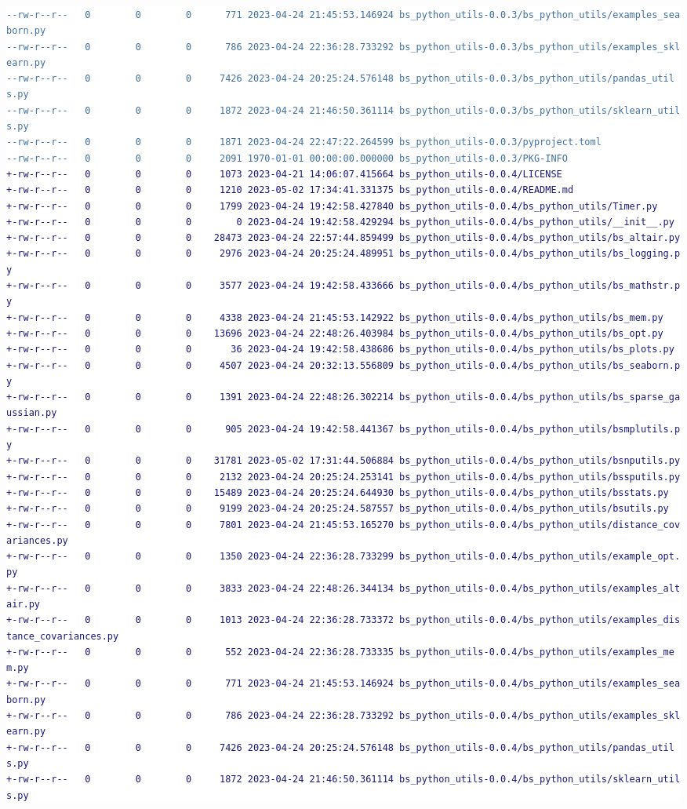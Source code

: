 ```diff
--rw-r--r--   0        0        0      771 2023-04-24 21:45:53.146924 bs_python_utils-0.0.3/bs_python_utils/examples_seaborn.py
--rw-r--r--   0        0        0      786 2023-04-24 22:36:28.733292 bs_python_utils-0.0.3/bs_python_utils/examples_sklearn.py
--rw-r--r--   0        0        0     7426 2023-04-24 20:25:24.576148 bs_python_utils-0.0.3/bs_python_utils/pandas_utils.py
--rw-r--r--   0        0        0     1872 2023-04-24 21:46:50.361114 bs_python_utils-0.0.3/bs_python_utils/sklearn_utils.py
--rw-r--r--   0        0        0     1871 2023-04-24 22:47:22.264599 bs_python_utils-0.0.3/pyproject.toml
--rw-r--r--   0        0        0     2091 1970-01-01 00:00:00.000000 bs_python_utils-0.0.3/PKG-INFO
+-rw-r--r--   0        0        0     1073 2023-04-21 14:06:07.415664 bs_python_utils-0.0.4/LICENSE
+-rw-r--r--   0        0        0     1210 2023-05-02 17:34:41.331375 bs_python_utils-0.0.4/README.md
+-rw-r--r--   0        0        0     1799 2023-04-24 19:42:58.427840 bs_python_utils-0.0.4/bs_python_utils/Timer.py
+-rw-r--r--   0        0        0        0 2023-04-24 19:42:58.429294 bs_python_utils-0.0.4/bs_python_utils/__init__.py
+-rw-r--r--   0        0        0    28473 2023-04-24 22:57:44.859499 bs_python_utils-0.0.4/bs_python_utils/bs_altair.py
+-rw-r--r--   0        0        0     2976 2023-04-24 20:25:24.489951 bs_python_utils-0.0.4/bs_python_utils/bs_logging.py
+-rw-r--r--   0        0        0     3577 2023-04-24 19:42:58.433666 bs_python_utils-0.0.4/bs_python_utils/bs_mathstr.py
+-rw-r--r--   0        0        0     4338 2023-04-24 21:45:53.142922 bs_python_utils-0.0.4/bs_python_utils/bs_mem.py
+-rw-r--r--   0        0        0    13696 2023-04-24 22:48:26.403984 bs_python_utils-0.0.4/bs_python_utils/bs_opt.py
+-rw-r--r--   0        0        0       36 2023-04-24 19:42:58.438686 bs_python_utils-0.0.4/bs_python_utils/bs_plots.py
+-rw-r--r--   0        0        0     4507 2023-04-24 20:32:13.556809 bs_python_utils-0.0.4/bs_python_utils/bs_seaborn.py
+-rw-r--r--   0        0        0     1391 2023-04-24 22:48:26.302214 bs_python_utils-0.0.4/bs_python_utils/bs_sparse_gaussian.py
+-rw-r--r--   0        0        0      905 2023-04-24 19:42:58.441367 bs_python_utils-0.0.4/bs_python_utils/bsmplutils.py
+-rw-r--r--   0        0        0    31781 2023-05-02 17:31:44.506884 bs_python_utils-0.0.4/bs_python_utils/bsnputils.py
+-rw-r--r--   0        0        0     2132 2023-04-24 20:25:24.253141 bs_python_utils-0.0.4/bs_python_utils/bssputils.py
+-rw-r--r--   0        0        0    15489 2023-04-24 20:25:24.644930 bs_python_utils-0.0.4/bs_python_utils/bsstats.py
+-rw-r--r--   0        0        0     9199 2023-04-24 20:25:24.587557 bs_python_utils-0.0.4/bs_python_utils/bsutils.py
+-rw-r--r--   0        0        0     7801 2023-04-24 21:45:53.165270 bs_python_utils-0.0.4/bs_python_utils/distance_covariances.py
+-rw-r--r--   0        0        0     1350 2023-04-24 22:36:28.733299 bs_python_utils-0.0.4/bs_python_utils/example_opt.py
+-rw-r--r--   0        0        0     3833 2023-04-24 22:48:26.344134 bs_python_utils-0.0.4/bs_python_utils/examples_altair.py
+-rw-r--r--   0        0        0     1013 2023-04-24 22:36:28.733372 bs_python_utils-0.0.4/bs_python_utils/examples_distance_covariances.py
+-rw-r--r--   0        0        0      552 2023-04-24 22:36:28.733335 bs_python_utils-0.0.4/bs_python_utils/examples_mem.py
+-rw-r--r--   0        0        0      771 2023-04-24 21:45:53.146924 bs_python_utils-0.0.4/bs_python_utils/examples_seaborn.py
+-rw-r--r--   0        0        0      786 2023-04-24 22:36:28.733292 bs_python_utils-0.0.4/bs_python_utils/examples_sklearn.py
+-rw-r--r--   0        0        0     7426 2023-04-24 20:25:24.576148 bs_python_utils-0.0.4/bs_python_utils/pandas_utils.py
+-rw-r--r--   0        0        0     1872 2023-04-24 21:46:50.361114 bs_python_utils-0.0.4/bs_python_utils/sklearn_utils.py
```
